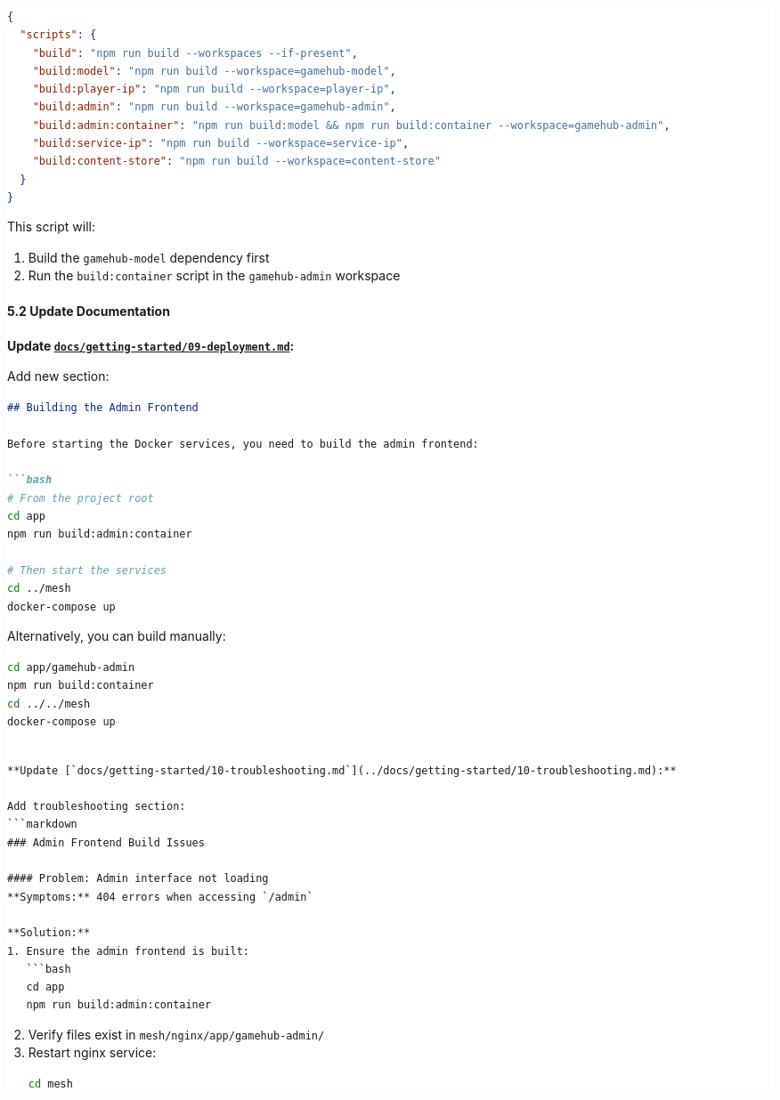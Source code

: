 ```json
{
  "scripts": {
    "build": "npm run build --workspaces --if-present",
    "build:model": "npm run build --workspace=gamehub-model",
    "build:player-ip": "npm run build --workspace=player-ip",
    "build:admin": "npm run build --workspace=gamehub-admin",
    "build:admin:container": "npm run build:model && npm run build:container --workspace=gamehub-admin",
    "build:service-ip": "npm run build --workspace=service-ip",
    "build:content-store": "npm run build --workspace=content-store"
  }
}
```

This script will:
1. Build the `gamehub-model` dependency first
2. Run the `build:container` script in the `gamehub-admin` workspace

#### 5.2 Update Documentation

**Update [`docs/getting-started/09-deployment.md`](../docs/getting-started/09-deployment.md):**

Add new section:
```markdown
## Building the Admin Frontend

Before starting the Docker services, you need to build the admin frontend:

```bash
# From the project root
cd app
npm run build:admin:container

# Then start the services
cd ../mesh
docker-compose up
```

Alternatively, you can build manually:
```bash
cd app/gamehub-admin
npm run build:container
cd ../../mesh
docker-compose up
```
```

**Update [`docs/getting-started/10-troubleshooting.md`](../docs/getting-started/10-troubleshooting.md):**

Add troubleshooting section:
```markdown
### Admin Frontend Build Issues

#### Problem: Admin interface not loading
**Symptoms:** 404 errors when accessing `/admin`

**Solution:**
1. Ensure the admin frontend is built:
   ```bash
   cd app
   npm run build:admin:container
   ```
2. Verify files exist in `mesh/nginx/app/gamehub-admin/`
3. Restart nginx service:
   ```bash
   cd mesh
   ```